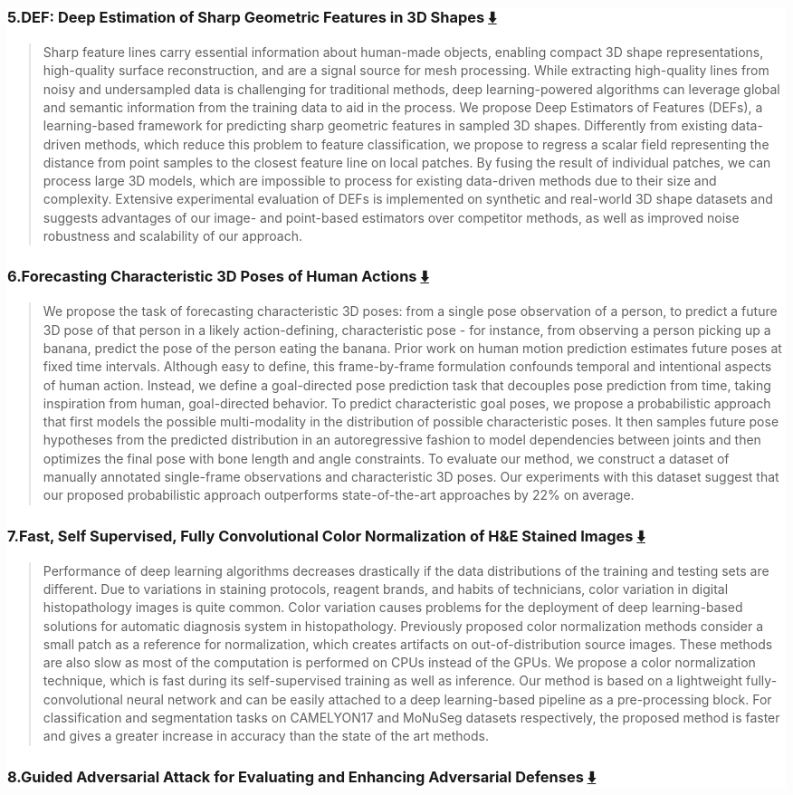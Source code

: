 ### 5.DEF: Deep Estimation of Sharp Geometric Features in 3D Shapes  [ :arrow_down: ](https://arxiv.org/pdf/2011.15081.pdf)
>  Sharp feature lines carry essential information about human-made objects, enabling compact 3D shape representations, high-quality surface reconstruction, and are a signal source for mesh processing. While extracting high-quality lines from noisy and undersampled data is challenging for traditional methods, deep learning-powered algorithms can leverage global and semantic information from the training data to aid in the process. We propose Deep Estimators of Features (DEFs), a learning-based framework for predicting sharp geometric features in sampled 3D shapes. Differently from existing data-driven methods, which reduce this problem to feature classification, we propose to regress a scalar field representing the distance from point samples to the closest feature line on local patches. By fusing the result of individual patches, we can process large 3D models, which are impossible to process for existing data-driven methods due to their size and complexity. Extensive experimental evaluation of DEFs is implemented on synthetic and real-world 3D shape datasets and suggests advantages of our image- and point-based estimators over competitor methods, as well as improved noise robustness and scalability of our approach.      
### 6.Forecasting Characteristic 3D Poses of Human Actions  [ :arrow_down: ](https://arxiv.org/pdf/2011.15079.pdf)
>  We propose the task of forecasting characteristic 3D poses: from a single pose observation of a person, to predict a future 3D pose of that person in a likely action-defining, characteristic pose - for instance, from observing a person picking up a banana, predict the pose of the person eating the banana. Prior work on human motion prediction estimates future poses at fixed time intervals. Although easy to define, this frame-by-frame formulation confounds temporal and intentional aspects of human action. Instead, we define a goal-directed pose prediction task that decouples pose prediction from time, taking inspiration from human, goal-directed behavior. To predict characteristic goal poses, we propose a probabilistic approach that first models the possible multi-modality in the distribution of possible characteristic poses. It then samples future pose hypotheses from the predicted distribution in an autoregressive fashion to model dependencies between joints and then optimizes the final pose with bone length and angle constraints. To evaluate our method, we construct a dataset of manually annotated single-frame observations and characteristic 3D poses. Our experiments with this dataset suggest that our proposed probabilistic approach outperforms state-of-the-art approaches by 22% on average.      
### 7.Fast, Self Supervised, Fully Convolutional Color Normalization of H&amp;E Stained Images  [ :arrow_down: ](https://arxiv.org/pdf/2011.15000.pdf)
>  Performance of deep learning algorithms decreases drastically if the data distributions of the training and testing sets are different. Due to variations in staining protocols, reagent brands, and habits of technicians, color variation in digital histopathology images is quite common. Color variation causes problems for the deployment of deep learning-based solutions for automatic diagnosis system in histopathology. Previously proposed color normalization methods consider a small patch as a reference for normalization, which creates artifacts on out-of-distribution source images. These methods are also slow as most of the computation is performed on CPUs instead of the GPUs. We propose a color normalization technique, which is fast during its self-supervised training as well as inference. Our method is based on a lightweight fully-convolutional neural network and can be easily attached to a deep learning-based pipeline as a pre-processing block. For classification and segmentation tasks on CAMELYON17 and MoNuSeg datasets respectively, the proposed method is faster and gives a greater increase in accuracy than the state of the art methods.      
### 8.Guided Adversarial Attack for Evaluating and Enhancing Adversarial Defenses  [ :arrow_down: ](https://arxiv.org/pdf/2011.14969.pdf)